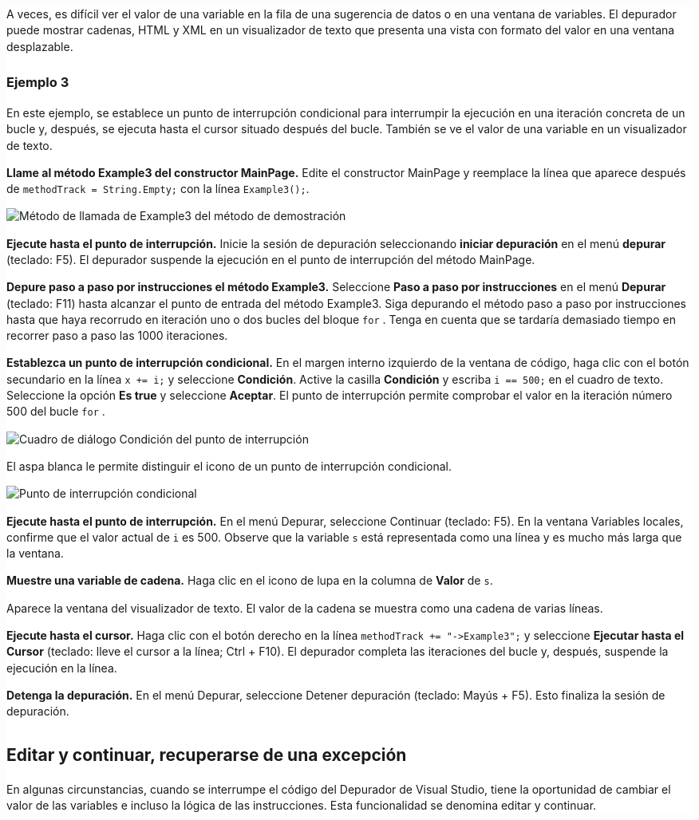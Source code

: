  A veces, es difícil ver el valor de una variable en la fila de una sugerencia de datos o en una ventana de variables. El depurador puede mostrar cadenas, HTML y XML en un visualizador de texto que presenta una vista con formato del valor en una ventana desplazable.

### <a name="example-3"></a>Ejemplo 3
 En este ejemplo, se establece un punto de interrupción condicional para interrumpir la ejecución en una iteración concreta de un bucle y, después, se ejecuta hasta el cursor situado después del bucle. También se ve el valor de una variable en un visualizador de texto.

 **Llame al método Example3 del constructor MainPage.** Edite el constructor MainPage y reemplace la línea que aparece después de `methodTrack = String.Empty;` con la línea `Example3();`.

 ![Método de llamada de Example3 del método de demostración](../debugger/media/dbg-basics-callexample3.png "DBG_Basics_CallExample3")

 **Ejecute hasta el punto de interrupción.** Inicie la sesión de depuración seleccionando **iniciar depuración** en el menú **depurar** (teclado: F5). El depurador suspende la ejecución en el punto de interrupción del método MainPage.

 **Depure paso a paso por instrucciones el método Example3.** Seleccione **Paso a paso por instrucciones** en el menú **Depurar** (teclado: F11) hasta alcanzar el punto de entrada del método Example3. Siga depurando el método paso a paso por instrucciones hasta que haya recorrudo en iteración uno o dos bucles del bloque `for` . Tenga en cuenta que se tardaría demasiado tiempo en recorrer paso a paso las 1000 iteraciones.

 **Establezca un punto de interrupción condicional.** En el margen interno izquierdo de la ventana de código, haga clic con el botón secundario en la línea `x += i;` y seleccione **Condición**. Active la casilla **Condición** y escriba `i == 500;` en el cuadro de texto. Seleccione la opción **Es true** y seleccione **Aceptar**. El punto de interrupción permite comprobar el valor en la iteración número 500 del bucle `for` .

 ![Cuadro de diálogo Condición del punto de interrupción](../debugger/media/dbg-basics-breakpointcondition.png "DBG_Basics_BreakpointCondition")

 El aspa blanca le permite distinguir el icono de un punto de interrupción condicional.

 ![Punto de interrupción condicional](../debugger/media/dbg-basics-conditionalbreakpoint.png "DBG_Basics_ConditionalBreakpoint")

 **Ejecute hasta el punto de interrupción.** En el menú Depurar, seleccione Continuar (teclado: F5). En la ventana Variables locales, confirme que el valor actual de `i` es 500. Observe que la variable `s` está representada como una línea y es mucho más larga que la ventana.

 **Muestre una variable de cadena.** Haga clic en el icono de lupa en la columna de **Valor** de `s`.

 Aparece la ventana del visualizador de texto. El valor de la cadena se muestra como una cadena de varias líneas.

 **Ejecute hasta el cursor.** Haga clic con el botón derecho en la línea `methodTrack += "->Example3";` y seleccione **Ejecutar hasta el Cursor** (teclado: lleve el cursor a la línea; Ctrl + F10). El depurador completa las iteraciones del bucle y, después, suspende la ejecución en la línea.

 **Detenga la depuración.** En el menú Depurar, seleccione Detener depuración (teclado: Mayús + F5). Esto finaliza la sesión de depuración.

## <a name="edit-and-continue-recover-from-an-exception"></a><a name="BKMK_EditContinueRecoverExceptions"></a> Editar y continuar, recuperarse de una excepción
 En algunas circunstancias, cuando se interrumpe el código del Depurador de Visual Studio, tiene la oportunidad de cambiar el valor de las variables e incluso la lógica de las instrucciones. Esta funcionalidad se denomina editar y continuar.
